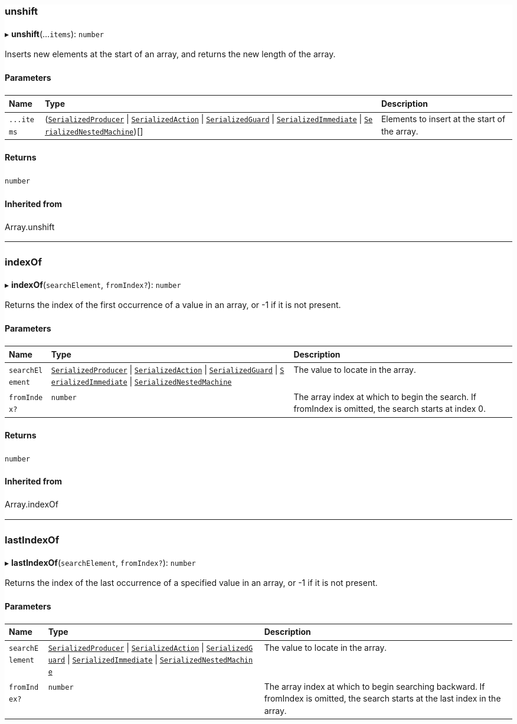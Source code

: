 ### unshift

▸ **unshift**(...`items`): `number`

Inserts new elements at the start of an array, and returns the new length of the array.

#### Parameters

| Name | Type | Description |
| :------ | :------ | :------ |
| `...items` | ([`SerializedProducer`](x_robot_serialize.SerializedProducer.md) \| [`SerializedAction`](x_robot_serialize.SerializedAction.md) \| [`SerializedGuard`](x_robot_serialize.SerializedGuard.md) \| [`SerializedImmediate`](x_robot_serialize.SerializedImmediate.md) \| [`SerializedNestedMachine`](x_robot_serialize.SerializedNestedMachine.md))[] | Elements to insert at the start of the array. |

#### Returns

`number`

#### Inherited from

Array.unshift

___

### indexOf

▸ **indexOf**(`searchElement`, `fromIndex?`): `number`

Returns the index of the first occurrence of a value in an array, or -1 if it is not present.

#### Parameters

| Name | Type | Description |
| :------ | :------ | :------ |
| `searchElement` | [`SerializedProducer`](x_robot_serialize.SerializedProducer.md) \| [`SerializedAction`](x_robot_serialize.SerializedAction.md) \| [`SerializedGuard`](x_robot_serialize.SerializedGuard.md) \| [`SerializedImmediate`](x_robot_serialize.SerializedImmediate.md) \| [`SerializedNestedMachine`](x_robot_serialize.SerializedNestedMachine.md) | The value to locate in the array. |
| `fromIndex?` | `number` | The array index at which to begin the search. If fromIndex is omitted, the search starts at index 0. |

#### Returns

`number`

#### Inherited from

Array.indexOf

___

### lastIndexOf

▸ **lastIndexOf**(`searchElement`, `fromIndex?`): `number`

Returns the index of the last occurrence of a specified value in an array, or -1 if it is not present.

#### Parameters

| Name | Type | Description |
| :------ | :------ | :------ |
| `searchElement` | [`SerializedProducer`](x_robot_serialize.SerializedProducer.md) \| [`SerializedAction`](x_robot_serialize.SerializedAction.md) \| [`SerializedGuard`](x_robot_serialize.SerializedGuard.md) \| [`SerializedImmediate`](x_robot_serialize.SerializedImmediate.md) \| [`SerializedNestedMachine`](x_robot_serialize.SerializedNestedMachine.md) | The value to locate in the array. |
| `fromIndex?` | `number` | The array index at which to begin searching backward. If fromIndex is omitted, the search starts at the last index in the array. |
